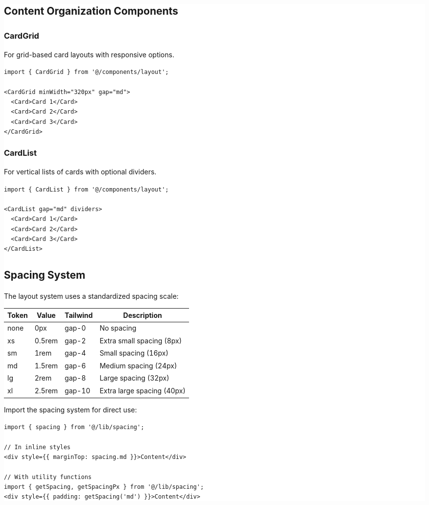 ## Content Organization Components

### CardGrid

For grid-based card layouts with responsive options.

```tsx
import { CardGrid } from '@/components/layout';

<CardGrid minWidth="320px" gap="md">
  <Card>Card 1</Card>
  <Card>Card 2</Card>
  <Card>Card 3</Card>
</CardGrid>
```

### CardList

For vertical lists of cards with optional dividers.

```tsx
import { CardList } from '@/components/layout';

<CardList gap="md" dividers>
  <Card>Card 1</Card>
  <Card>Card 2</Card>
  <Card>Card 3</Card>
</CardList>
```

## Spacing System

The layout system uses a standardized spacing scale:

| Token | Value | Tailwind | Description |
|-------|-------|----------|-------------|
| none  | 0px   | gap-0    | No spacing  |
| xs    | 0.5rem | gap-2   | Extra small spacing (8px) |
| sm    | 1rem  | gap-4    | Small spacing (16px) |
| md    | 1.5rem | gap-6   | Medium spacing (24px) |
| lg    | 2rem  | gap-8    | Large spacing (32px) |
| xl    | 2.5rem | gap-10  | Extra large spacing (40px) |

Import the spacing system for direct use:

```tsx
import { spacing } from '@/lib/spacing';

// In inline styles
<div style={{ marginTop: spacing.md }}>Content</div>

// With utility functions
import { getSpacing, getSpacingPx } from '@/lib/spacing';
<div style={{ padding: getSpacing('md') }}>Content</div>
```
